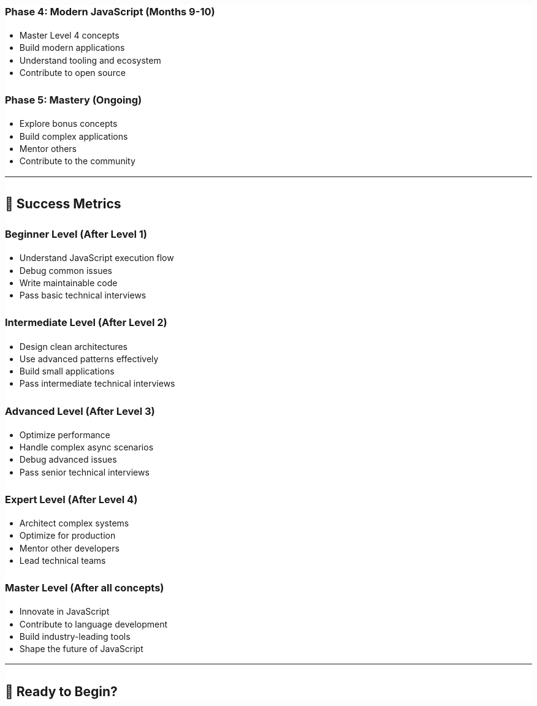 ### **Phase 4: Modern JavaScript (Months 9-10)**
- Master Level 4 concepts
- Build modern applications
- Understand tooling and ecosystem
- Contribute to open source

### **Phase 5: Mastery (Ongoing)**
- Explore bonus concepts
- Build complex applications
- Mentor others
- Contribute to the community

---

## 🚀 **Success Metrics**

### **Beginner Level** (After Level 1)
- Understand JavaScript execution flow
- Debug common issues
- Write maintainable code
- Pass basic technical interviews

### **Intermediate Level** (After Level 2)
- Design clean architectures
- Use advanced patterns effectively
- Build small applications
- Pass intermediate technical interviews

### **Advanced Level** (After Level 3)
- Optimize performance
- Handle complex async scenarios
- Debug advanced issues
- Pass senior technical interviews

### **Expert Level** (After Level 4)
- Architect complex systems
- Optimize for production
- Mentor other developers
- Lead technical teams

### **Master Level** (After all concepts)
- Innovate in JavaScript
- Contribute to language development
- Build industry-leading tools
- Shape the future of JavaScript

---

## 🎉 **Ready to Begin?**

